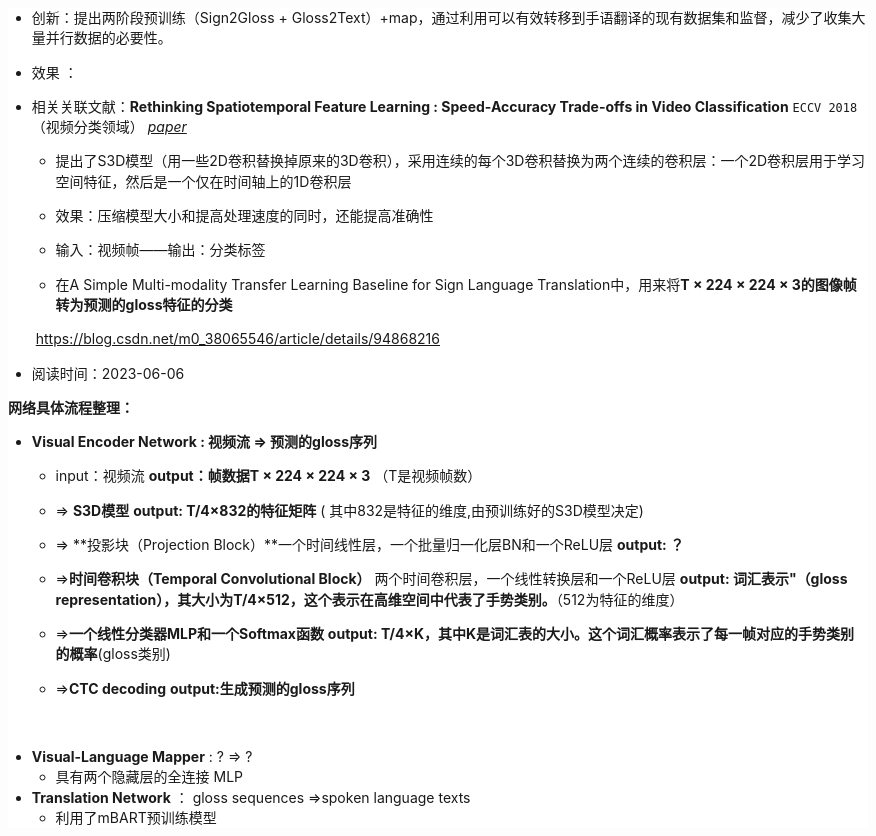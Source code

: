 - 创新：提出两阶段预训练（Sign2Gloss + Gloss2Text）+map，通过利用可以有效转移到手语翻译的现有数据集和监督，减少了收集大量并行数据的必要性。


- 效果 ：

- 相关关联文献：**Rethinking Spatiotemporal Feature Learning : Speed-Accuracy Trade-offs in Video Classification** `ECCV 2018`（视频分类领域） [*paper*](https://arxiv.org/pdf/1712.04851.pdf) 

  - 提出了S3D模型（用一些2D卷积替换掉原来的3D卷积），采用连续的每个3D卷积替换为两个连续的卷积层：一个2D卷积层用于学习空间特征，然后是一个仅在时间轴上的1D卷积层

  - 效果：压缩模型大小和提高处理速度的同时，还能提高准确性

  - 输入：视频帧——输出：分类标签
  - 在A Simple Multi-modality Transfer Learning Baseline for Sign Language Translation中，用来将**T × 224 × 224 × 3的图像帧转为预测的gloss特征的分类**

  ​		https://blog.csdn.net/m0_38065546/article/details/94868216

- 阅读时间：2023-06-06

**网络具体流程整理：**

- **Visual Encoder Network : 视频流 => 预测的gloss序列**

  - input：视频流      **output：帧数据T × 224 × 224 × 3** （T是视频帧数）

  - => **S3D模型**           **output:  T/4×832的特征矩阵**  ( 其中832是特征的维度,由预训练好的S3D模型决定)

    [^T/4]: 这个值出现的原因是S3D模型只使用了前四个块。S3D模型是一个3D卷积神经网络，它的设计目标是从视频中提取空间和时间特征。在这个模型中，每一层或者说每一个块都会对输入数据进行一定的下采样，也就是降低数据的分辨率。在这篇文章的模型中，作者只使用了S3D模型的前四个块，这意味着输入数据被下采样了四次。因此，原始的帧数T被降低到了T/4。

  - => **投影块（Projection Block）**一个时间线性层，一个批量归一化层BN和一个ReLU层    **output: ？**

  - =>**时间卷积块（Temporal Convolutional Block）** 两个时间卷积层，一个线性转换层和一个ReLU层    **output: 词汇表示"（gloss representation），其大小为T/4×512，这个表示在高维空间中代表了手势类别。**（512为特征的维度）

  - =>**一个线性分类器MLP和一个Softmax函数**   **output: T/4×K，其中K是词汇表的大小。这个词汇概率表示了每一帧对应的手势类别的概率**(gloss类别)

  - =>**CTC decoding**      **output:生成预测的gloss序列**

[^CTC loss]: CTC本质上只是一个损失函数，这个损失函数约束神经网络训练出CTC所描述的序列属性（blank分割），就如同softmax约束神经网络训练出的分类属性。在softmax分类问题中解码就是简单的取概率最大的类，但是CTC训练出的序列模型解码就相对复杂多了，有best path ,beam search ,前缀树搜索，还有苗亚杰提出的通过wfst语言模型约束的best path解码。

​	

- **Visual-Language Mapper**  :  ? => ?	
  - 具有两个隐藏层的全连接 MLP
- **Translation Network** ：  gloss sequences =>spoken language texts
  - 利用了mBART预训练模型

